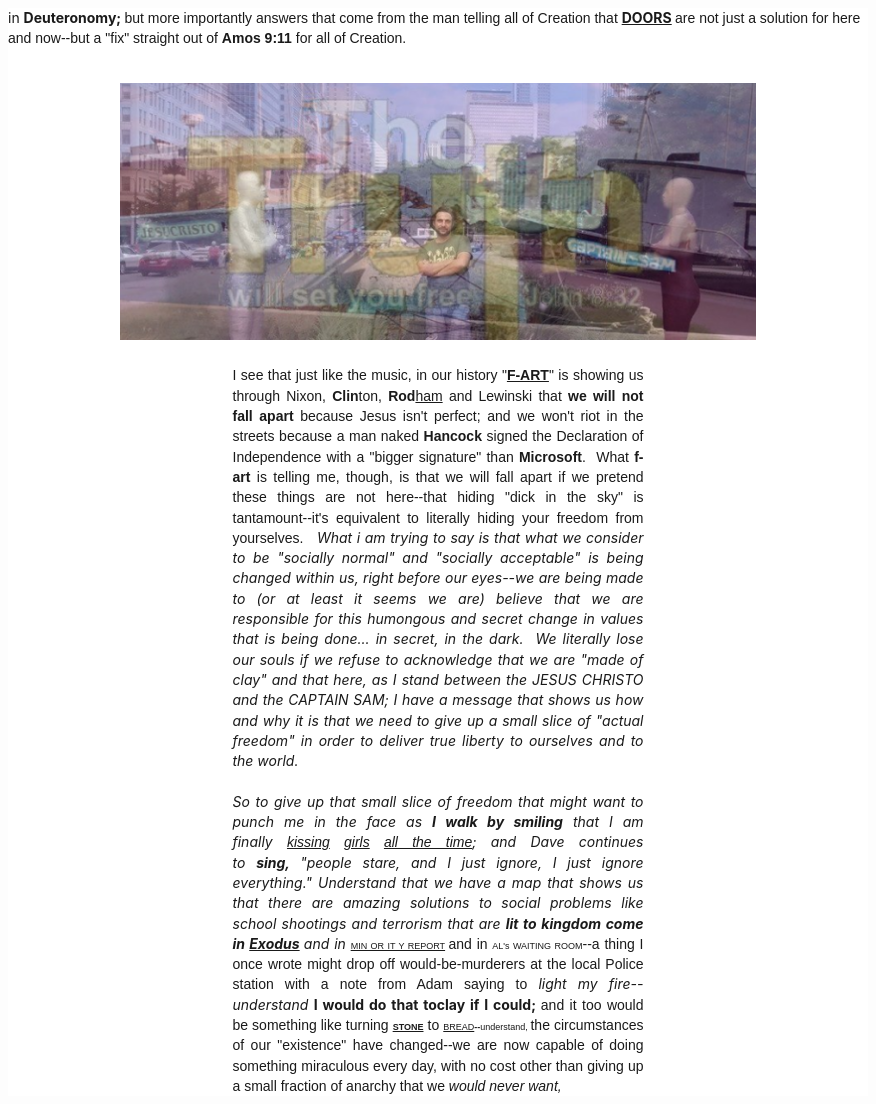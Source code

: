 in&nbsp;</em><strong>Deuteronomy;&nbsp;</strong><span style="font-family: &quot;arial&quot; , &quot;helvetica&quot; , sans-serif;">but more importantly answers that come from the man telling all of Creation that&nbsp;</span><strong><a href="http://doors.reallyhim.com/" target="_blank">DOORS</a>&nbsp;</strong><span style="font-family: &quot;arial&quot; , &quot;helvetica&quot; , sans-serif;">are not just a solution for here and now--but a "fix" straight out of&nbsp;<strong>Amos 9:11</strong>&nbsp;for all of Creation.</span></div></div></div></center></div><div class="gmail_quote"><span style="font-family: &quot;arial&quot; , &quot;helvetica&quot; , sans-serif;"><br /></span></div><div class="gmail_quote" style="text-align: center;"><a href="http://who.reallyhim.com/"><img alt="" border="0" height="257" id="BLOGGER_PHOTO_ID_6472759653381567026" src="../../3.bp.blogspot.com/-Bf_E4usmU6w/WdPcnFBJ8jI/AAAAAAAAIZQ/MElAxPEkiUQrTmrhNpBWnfCimt9yQPCtwCK4BGAYYCw/s640/image-795626.png" width="640" /></a><span style="font-family: &quot;arial&quot; , &quot;helvetica&quot; , sans-serif;"><br /></span></div><div class="gmail_quote"><br /></div><center><div style="text-align: justify; width: 411px;"><div class="gmail_quote"><span style="font-family: &quot;arial&quot; , &quot;helvetica&quot; , sans-serif;">I see that just like the music, in our history "</span><strong><a href="http://kialo.reallyhim.com/" target="_blank"><span style="font-family: &quot;arial black&quot; , sans-serif;">F-ART</span></a></strong><span style="font-family: &quot;arial&quot; , &quot;helvetica&quot; , sans-serif;">" is showing us through Nixon,&nbsp;<strong>Clin</strong>ton,&nbsp;</span><span style="font-family: &quot;comic sans ms&quot; , sans-serif;"><strong>Rod</strong></span><span style="font-family: &quot;arial&quot; , &quot;helvetica&quot; , sans-serif;"><a href="http://ham.reallyhim.com/" target="_blank">ham</a>&nbsp;and Lewinski that&nbsp;<strong>we will not fall apart&nbsp;</strong>because Jesus isn't perfect; and we won't riot in the streets because a man naked&nbsp;<strong>Hancock</strong>&nbsp;signed the Declaration of Independence with a "bigger signature" than&nbsp;<strong>Microsoft</strong>.&nbsp; What&nbsp;<strong>f-art</strong>&nbsp;is telling me, though, is that we will fall apart if we pretend these things are not here--that hiding "dick in the sky" is tantamount--it's equivalent to literally hiding your freedom from yourselves. &nbsp;&nbsp;</span><em>What i am trying to say is that what we consider to be "socially normal" and "socially acceptable" is being changed within us, right before our eyes--we are being made to (or at least it seems we are) believe that we are responsible for this humongous and secret change in values that is being done... in secret, in the dark.&nbsp; We literally lose our souls if we refuse to acknowledge that we are "made of clay" and that here, as I stand between the JESUS CHRISTO and the CAPTAIN SAM; I have a message that shows us how and why it is that we need to give up a small slice of "actual freedom" in order to deliver true liberty to ourselves and to the world. &nbsp;</em><br /><em><br /></em></div><div class="gmail_quote"></div><div class="gmail_quote"><em>So to give up that small slice of freedom that might want to punch me in the face as&nbsp;<strong>I walk by smiling</strong>&nbsp;that I am finally&nbsp;<a href="http://bereshit.reallyhim.com/" target="_blank"><span style="font-family: &quot;arial narrow&quot; , sans-serif;">kissing</span></a>&nbsp;<span style="font-family: &quot;arial black&quot; , sans-serif;"><a href="http://cyan.reallyhim.com/" target="_blank">girls</a></span>&nbsp;<a href="https://www.youtube.com/watch?v=srPz_L0iByw" target="_blank"><span style="font-family: &quot;arial narrow&quot; , sans-serif;">all the time</span></a>; and Dave continues to&nbsp;<strong>sing,&nbsp;</strong>"people stare, and I just ignore, I just ignore everything." Understand that we have a map that shows us that there are amazing solutions to social problems like school shootings and terrorism that are&nbsp;<strong>lit to kingdom come in&nbsp;<a href="http://don.reallyhim.com/" target="_blank">Exodus</a>&nbsp;</strong>and in&nbsp;</em><span style="font-family: &quot;arial black&quot; , sans-serif; font-size: xx-small;"><a href="http://who.reallyhim.com/" target="_blank">MIN OR IT Y REPORT</a>&nbsp;</span><span style="font-family: &quot;arial&quot; , &quot;helvetica&quot; , sans-serif;">and in&nbsp;</span><span style="font-family: &quot;arial black&quot; , sans-serif; font-size: xx-small;">AL's WAITING ROOM</span><span style="font-family: &quot;arial black&quot; , sans-serif;">--</span><span style="font-family: &quot;arial&quot; , &quot;helvetica&quot; , sans-serif;">a thing I once wrote might drop off would-be-murderers at the local Police station with a note from Adam saying to&nbsp;</span><em>light my fire--understand&nbsp;</em><strong>I would do that toclay if I could;&nbsp;</strong><span style="font-family: &quot;arial&quot; , &quot;helvetica&quot; , sans-serif;">and it too would be something like turning&nbsp;</span><strong><span style="font-family: &quot;arial black&quot; , sans-serif; font-size: xx-small;"><a href="http://chalk.reallyhim.com/" target="_blank">STONE</a></span></strong><span style="font-family: &quot;arial&quot; , &quot;helvetica&quot; , sans-serif;">&nbsp;to&nbsp;</span><span style="font-family: &quot;arial black&quot; , sans-serif; font-size: xx-small;"><a href="http://bread.lamc.la/" target="_blank">BREAD</a><strong>--</strong>unders<wbr></wbr>tand,&nbsp;</span><span style="font-family: &quot;arial&quot; , &quot;helvetica&quot; , sans-serif;">the circumstances of our "existence" have changed--we are now capable of doing something miraculous every day, with no cost other than giving up a small fraction of anarchy that we&nbsp;<em>would never want,